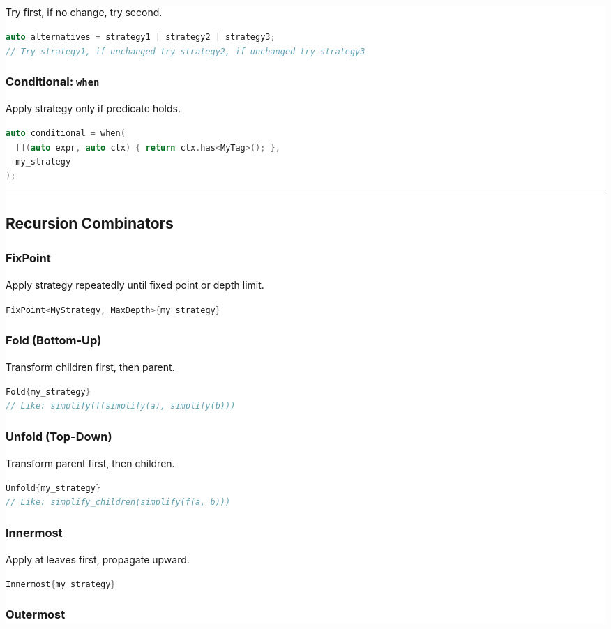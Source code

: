 Try first, if no change, try second.

```cpp
auto alternatives = strategy1 | strategy2 | strategy3;
// Try strategy1, if unchanged try strategy2, if unchanged try strategy3
```

### Conditional: `when`

Apply strategy only if predicate holds.

```cpp
auto conditional = when(
  [](auto expr, auto ctx) { return ctx.has<MyTag>(); },
  my_strategy
);
```

---

## Recursion Combinators

### FixPoint

Apply strategy repeatedly until fixed point or depth limit.

```cpp
FixPoint<MyStrategy, MaxDepth>{my_strategy}
```

### Fold (Bottom-Up)

Transform children first, then parent.

```cpp
Fold{my_strategy}
// Like: simplify(f(simplify(a), simplify(b)))
```

### Unfold (Top-Down)

Transform parent first, then children.

```cpp
Unfold{my_strategy}
// Like: simplify_children(simplify(f(a, b)))
```

### Innermost

Apply at leaves first, propagate upward.

```cpp
Innermost{my_strategy}
```

### Outermost
